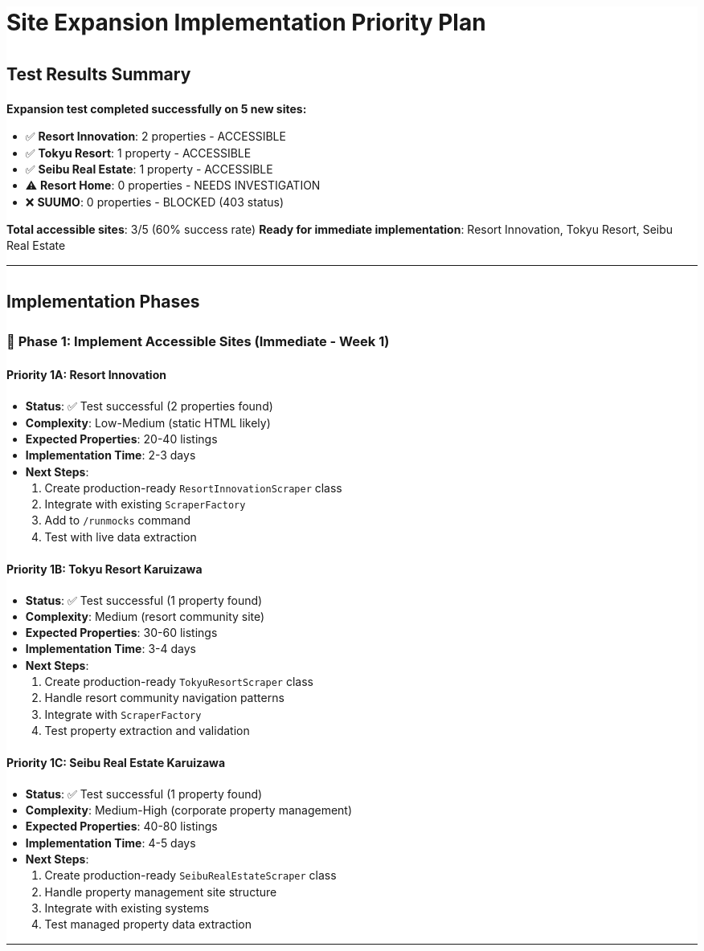 # Site Expansion Implementation Priority Plan

## Test Results Summary

**Expansion test completed successfully on 5 new sites:**
- ✅ **Resort Innovation**: 2 properties - ACCESSIBLE
- ✅ **Tokyu Resort**: 1 property - ACCESSIBLE  
- ✅ **Seibu Real Estate**: 1 property - ACCESSIBLE
- ⚠️ **Resort Home**: 0 properties - NEEDS INVESTIGATION
- ❌ **SUUMO**: 0 properties - BLOCKED (403 status)

**Total accessible sites**: 3/5 (60% success rate)
**Ready for immediate implementation**: Resort Innovation, Tokyu Resort, Seibu Real Estate

---

## Implementation Phases

### 🚀 **Phase 1: Implement Accessible Sites (Immediate - Week 1)**

#### **Priority 1A: Resort Innovation** 
- **Status**: ✅ Test successful (2 properties found)
- **Complexity**: Low-Medium (static HTML likely)
- **Expected Properties**: 20-40 listings
- **Implementation Time**: 2-3 days
- **Next Steps**:
  1. Create production-ready `ResortInnovationScraper` class
  2. Integrate with existing `ScraperFactory`
  3. Add to `/runmocks` command
  4. Test with live data extraction

#### **Priority 1B: Tokyu Resort Karuizawa**
- **Status**: ✅ Test successful (1 property found)  
- **Complexity**: Medium (resort community site)
- **Expected Properties**: 30-60 listings
- **Implementation Time**: 3-4 days
- **Next Steps**:
  1. Create production-ready `TokyuResortScraper` class
  2. Handle resort community navigation patterns
  3. Integrate with `ScraperFactory`
  4. Test property extraction and validation

#### **Priority 1C: Seibu Real Estate Karuizawa**
- **Status**: ✅ Test successful (1 property found)
- **Complexity**: Medium-High (corporate property management)
- **Expected Properties**: 40-80 listings  
- **Implementation Time**: 4-5 days
- **Next Steps**:
  1. Create production-ready `SeibuRealEstateScraper` class
  2. Handle property management site structure
  3. Integrate with existing systems
  4. Test managed property data extraction

---